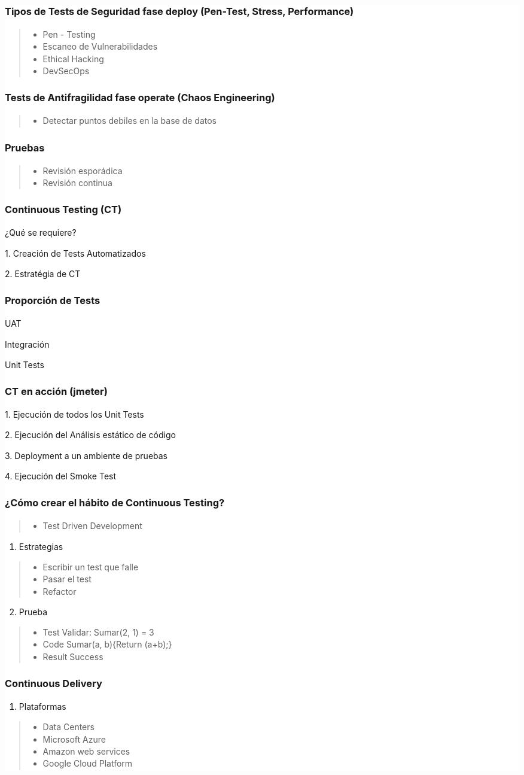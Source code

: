 ### Tipos de Tests de Seguridad fase deploy (Pen-Test, Stress, Performance)
>- Pen - Testing
>- Escaneo de Vulnerabilidades
>- Ethical Hacking
>- DevSecOps

### Tests de Antifragilidad fase operate (Chaos Engineering)
>- Detectar puntos debiles en la base de datos

### Pruebas
>- Revisión esporádica
>- Revisión continua

### Continuous Testing (CT)
<p>¿Qué se requiere?</p>
<p>1. Creación de Tests Automatizados</p>
<p>2. Estratégia de CT</p>

### Proporción de Tests
<p>UAT</p>
<p>Integración</p>
<p>Unit Tests</p>

### CT en acción (jmeter)
<p>1. Ejecución de todos los Unit Tests</p>
<p>2. Ejecución del Análisis estático de código</p>
<p>3. Deployment a un ambiente de pruebas</p>
<p>4. Ejecución del Smoke Test</p>

### ¿Cómo crear el hábito de Continuous Testing?
>- Test Driven Development

1. Estrategias
>- Escribir un test que falle
>- Pasar el test
>- Refactor

2. Prueba
>- Test Validar: Sumar(2, 1) = 3
>- Code Sumar(a, b){Return (a+b);}
>- Result Success

### Continuous Delivery
1. Plataformas
>- Data Centers
>- Microsoft Azure
>- Amazon web services
>- Google Cloud Platform
